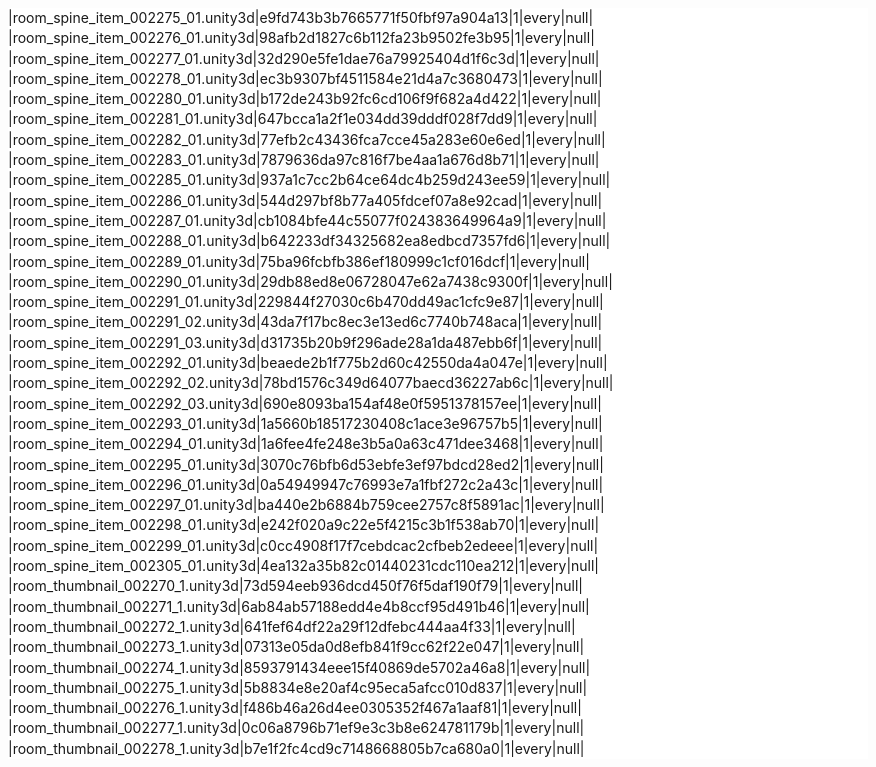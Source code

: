 |room_spine_item_002275_01.unity3d|e9fd743b3b7665771f50fbf97a904a13|1|every|null|
|room_spine_item_002276_01.unity3d|98afb2d1827c6b112fa23b9502fe3b95|1|every|null|
|room_spine_item_002277_01.unity3d|32d290e5fe1dae76a79925404d1f6c3d|1|every|null|
|room_spine_item_002278_01.unity3d|ec3b9307bf4511584e21d4a7c3680473|1|every|null|
|room_spine_item_002280_01.unity3d|b172de243b92fc6cd106f9f682a4d422|1|every|null|
|room_spine_item_002281_01.unity3d|647bcca1a2f1e034dd39dddf028f7dd9|1|every|null|
|room_spine_item_002282_01.unity3d|77efb2c43436fca7cce45a283e60e6ed|1|every|null|
|room_spine_item_002283_01.unity3d|7879636da97c816f7be4aa1a676d8b71|1|every|null|
|room_spine_item_002285_01.unity3d|937a1c7cc2b64ce64dc4b259d243ee59|1|every|null|
|room_spine_item_002286_01.unity3d|544d297bf8b77a405fdcef07a8e92cad|1|every|null|
|room_spine_item_002287_01.unity3d|cb1084bfe44c55077f024383649964a9|1|every|null|
|room_spine_item_002288_01.unity3d|b642233df34325682ea8edbcd7357fd6|1|every|null|
|room_spine_item_002289_01.unity3d|75ba96fcbfb386ef180999c1cf016dcf|1|every|null|
|room_spine_item_002290_01.unity3d|29db88ed8e06728047e62a7438c9300f|1|every|null|
|room_spine_item_002291_01.unity3d|229844f27030c6b470dd49ac1cfc9e87|1|every|null|
|room_spine_item_002291_02.unity3d|43da7f17bc8ec3e13ed6c7740b748aca|1|every|null|
|room_spine_item_002291_03.unity3d|d31735b20b9f296ade28a1da487ebb6f|1|every|null|
|room_spine_item_002292_01.unity3d|beaede2b1f775b2d60c42550da4a047e|1|every|null|
|room_spine_item_002292_02.unity3d|78bd1576c349d64077baecd36227ab6c|1|every|null|
|room_spine_item_002292_03.unity3d|690e8093ba154af48e0f5951378157ee|1|every|null|
|room_spine_item_002293_01.unity3d|1a5660b18517230408c1ace3e96757b5|1|every|null|
|room_spine_item_002294_01.unity3d|1a6fee4fe248e3b5a0a63c471dee3468|1|every|null|
|room_spine_item_002295_01.unity3d|3070c76bfb6d53ebfe3ef97bdcd28ed2|1|every|null|
|room_spine_item_002296_01.unity3d|0a54949947c76993e7a1fbf272c2a43c|1|every|null|
|room_spine_item_002297_01.unity3d|ba440e2b6884b759cee2757c8f5891ac|1|every|null|
|room_spine_item_002298_01.unity3d|e242f020a9c22e5f4215c3b1f538ab70|1|every|null|
|room_spine_item_002299_01.unity3d|c0cc4908f17f7cebdcac2cfbeb2edeee|1|every|null|
|room_spine_item_002305_01.unity3d|4ea132a35b82c01440231cdc110ea212|1|every|null|
|room_thumbnail_002270_1.unity3d|73d594eeb936dcd450f76f5daf190f79|1|every|null|
|room_thumbnail_002271_1.unity3d|6ab84ab57188edd4e4b8ccf95d491b46|1|every|null|
|room_thumbnail_002272_1.unity3d|641fef64df22a29f12dfebc444aa4f33|1|every|null|
|room_thumbnail_002273_1.unity3d|07313e05da0d8efb841f9cc62f22e047|1|every|null|
|room_thumbnail_002274_1.unity3d|8593791434eee15f40869de5702a46a8|1|every|null|
|room_thumbnail_002275_1.unity3d|5b8834e8e20af4c95eca5afcc010d837|1|every|null|
|room_thumbnail_002276_1.unity3d|f486b46a26d4ee0305352f467a1aaf81|1|every|null|
|room_thumbnail_002277_1.unity3d|0c06a8796b71ef9e3c3b8e624781179b|1|every|null|
|room_thumbnail_002278_1.unity3d|b7e1f2fc4cd9c7148668805b7ca680a0|1|every|null|